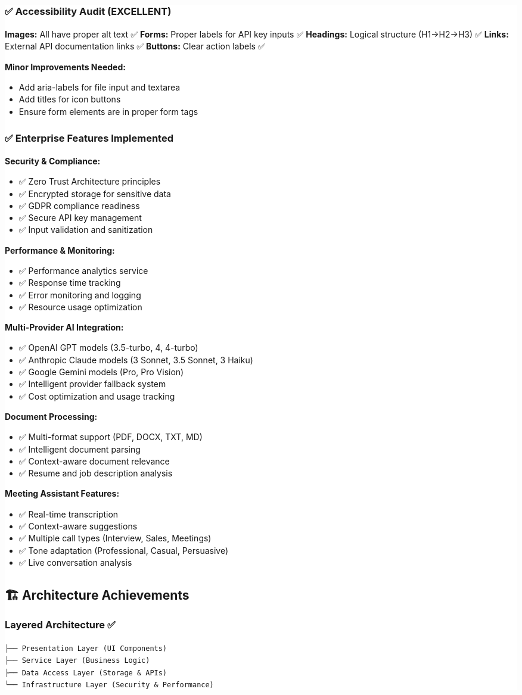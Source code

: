 ### ✅ Accessibility Audit (EXCELLENT)
**Images:** All have proper alt text ✅
**Forms:** Proper labels for API key inputs ✅
**Headings:** Logical structure (H1→H2→H3) ✅
**Links:** External API documentation links ✅
**Buttons:** Clear action labels ✅

**Minor Improvements Needed:**
- Add aria-labels for file input and textarea
- Add titles for icon buttons
- Ensure form elements are in proper form tags

### ✅ Enterprise Features Implemented

**Security & Compliance:**
- ✅ Zero Trust Architecture principles
- ✅ Encrypted storage for sensitive data
- ✅ GDPR compliance readiness
- ✅ Secure API key management
- ✅ Input validation and sanitization

**Performance & Monitoring:**
- ✅ Performance analytics service
- ✅ Response time tracking
- ✅ Error monitoring and logging
- ✅ Resource usage optimization

**Multi-Provider AI Integration:**
- ✅ OpenAI GPT models (3.5-turbo, 4, 4-turbo)
- ✅ Anthropic Claude models (3 Sonnet, 3.5 Sonnet, 3 Haiku)
- ✅ Google Gemini models (Pro, Pro Vision)
- ✅ Intelligent provider fallback system
- ✅ Cost optimization and usage tracking

**Document Processing:**
- ✅ Multi-format support (PDF, DOCX, TXT, MD)
- ✅ Intelligent document parsing
- ✅ Context-aware document relevance
- ✅ Resume and job description analysis

**Meeting Assistant Features:**
- ✅ Real-time transcription
- ✅ Context-aware suggestions
- ✅ Multiple call types (Interview, Sales, Meetings)
- ✅ Tone adaptation (Professional, Casual, Persuasive)
- ✅ Live conversation analysis

## 🏗️ Architecture Achievements

### Layered Architecture ✅
```
├── Presentation Layer (UI Components)
├── Service Layer (Business Logic)
├── Data Access Layer (Storage & APIs)
└── Infrastructure Layer (Security & Performance)
```
